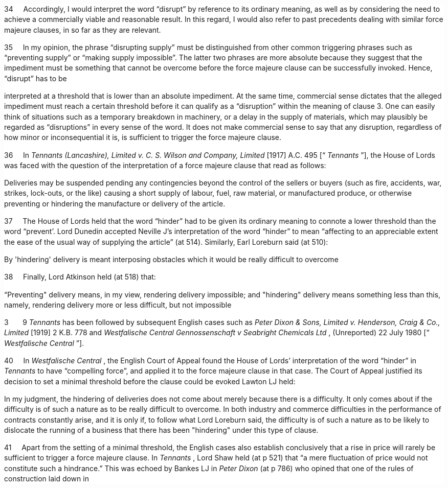 34     Accordingly, I would interpret the word “disrupt” by reference to its ordinary meaning, as well as by considering the need to achieve a commercially viable and reasonable result. In this regard, I would also refer to past precedents dealing with similar force majeure clauses, in so far as they are relevant. 

35     In my opinion, the phrase “disrupting supply” must be distinguished from other common triggering phrases such as “preventing supply” or “making supply impossible”. The latter two phrases are more absolute because they suggest that the impediment must be something that cannot be overcome before the force majeure clause can be successfully invoked. Hence, “disrupt” has to be 


interpreted at a threshold that is lower than an absolute impediment. At the same time, commercial sense dictates that the alleged impediment must reach a certain threshold before it can qualify as a “disruption” within the meaning of clause 3. One can easily think of situations such as a temporary breakdown in machinery, or a delay in the supply of materials, which may plausibly be regarded as “disruptions” in every sense of the word. It does not make commercial sense to say that any disruption, regardless of how minor or inconsequential it is, is sufficient to trigger the force majeure clause. 

36     In _Tennants (Lancashire), Limited v. C. S. Wilson and Company, Limited_ [1917] A.C. 495 [“ _Tennants_ ”], the House of Lords was faced with the question of the interpretation of a force majeure clause that read as follows: 

 Deliveries may be suspended pending any contingencies beyond the control of the sellers or buyers (such as fire, accidents, war, strikes, lock-outs, or the like) causing a short supply of labour, fuel, raw material, or manufactured produce, or otherwise preventing or hindering the manufacture or delivery of the article. 

37     The House of Lords held that the word “hinder” had to be given its ordinary meaning to connote a lower threshold than the word “prevent’. Lord Dunedin accepted Neville J’s interpretation of the word “hinder” to mean “affecting to an appreciable extent the ease of the usual way of supplying the article” (at 514). Similarly, Earl Loreburn said (at 510): 

 By 'hindering' delivery is meant interposing obstacles which it would be really difficult to overcome 

38     Finally, Lord Atkinson held (at 518) that: 

 “Preventing" delivery means, in my view, rendering delivery impossible; and "hindering" delivery means something less than this, namely, rendering delivery more or less difficult, but not impossible 

3       9 _Tennants_ has been followed by subsequent English cases such as _Peter Dixon & Sons, Limited v. Henderson, Craig & Co., Limited_ [1919] 2 K.B. 778 and _Westfalische Central Gennossenschaft v Seabright Chemicals Ltd_ , (Unreported) 22 July 1980 [“ _Westfalische Central_ ”]. 

40     In _Westfalische Central_ , the English Court of Appeal found the House of Lords’ interpretation of the word “hinder” in _Tennants_ to have “compelling force”, and applied it to the force majeure clause in that case. The Court of Appeal justified its decision to set a minimal threshold before the clause could be evoked Lawton LJ held: 

 In my judgment, the hindering of deliveries does not come about merely because there is a difficulty. It only comes about if the difficulty is of such a nature as to be really difficult to overcome. In both industry and commerce difficulties in the performance of contracts constantly arise, and it is only if, to follow what Lord Loreburn said, the difficulty is of such a nature as to be likely to dislocate the running of a business that there has been "hindering" under this type of clause. 

41     Apart from the setting of a minimal threshold, the English cases also establish conclusively that a rise in price will rarely be sufficient to trigger a force majeure clause. In _Tennants_ , Lord Shaw held (at p 521) that “a mere fluctuation of price would not constitute such a hindrance.” This was echoed by Bankes LJ in _Peter Dixon_ (at p 786) who opined that one of the rules of construction laid down in 
